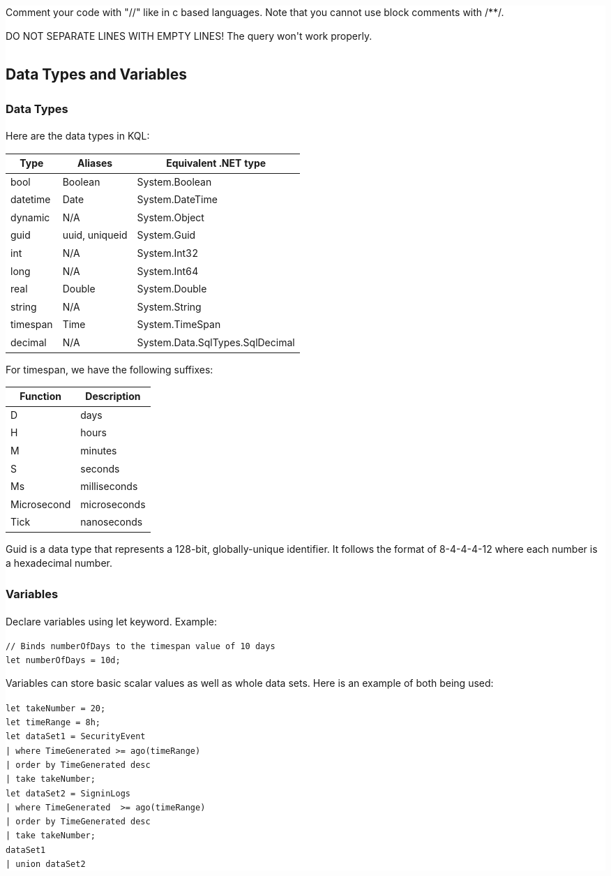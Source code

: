 Comment your code with "//" like in c based languages. Note that you cannot use block comments with /**/.

DO NOT SEPARATE LINES WITH EMPTY LINES! The query won't work properly.

## Data Types and Variables

### Data Types

Here are the data types in KQL:

Type        | Aliases           | Equivalent .NET type
---         | ---               | ---
bool        | Boolean           | System.Boolean
datetime    | Date              | System.DateTime
dynamic     | N/A               | System.Object
guid        | uuid, uniqueid    | System.Guid
int         | N/A               | System.Int32
long        | N/A               | System.Int64
real        | Double            | System.Double
string      | N/A               | System.String
timespan    | Time              | System.TimeSpan
decimal     | N/A               | System.Data.SqlTypes.SqlDecimal

For timespan, we have the following suffixes:

Function    | Description   
---         | ---
D           | days
H           | hours
M           | minutes
S           | seconds
Ms          | milliseconds
Microsecond | microseconds
Tick        | nanoseconds

Guid is a data type that represents a 128-bit, globally-unique identifier. It follows the format of 8-4-4-4-12 where each number is a hexadecimal number.

### Variables

Declare variables using let keyword. Example:

```
// Binds numberOfDays to the timespan value of 10 days
let numberOfDays = 10d;
```

Variables can store basic scalar values as well as whole data sets. Here is an example of both being used:

```
let takeNumber = 20;
let timeRange = 8h;
let dataSet1 = SecurityEvent
| where TimeGenerated >= ago(timeRange)
| order by TimeGenerated desc
| take takeNumber;
let dataSet2 = SigninLogs
| where TimeGenerated  >= ago(timeRange)
| order by TimeGenerated desc
| take takeNumber;
dataSet1
| union dataSet2
```
